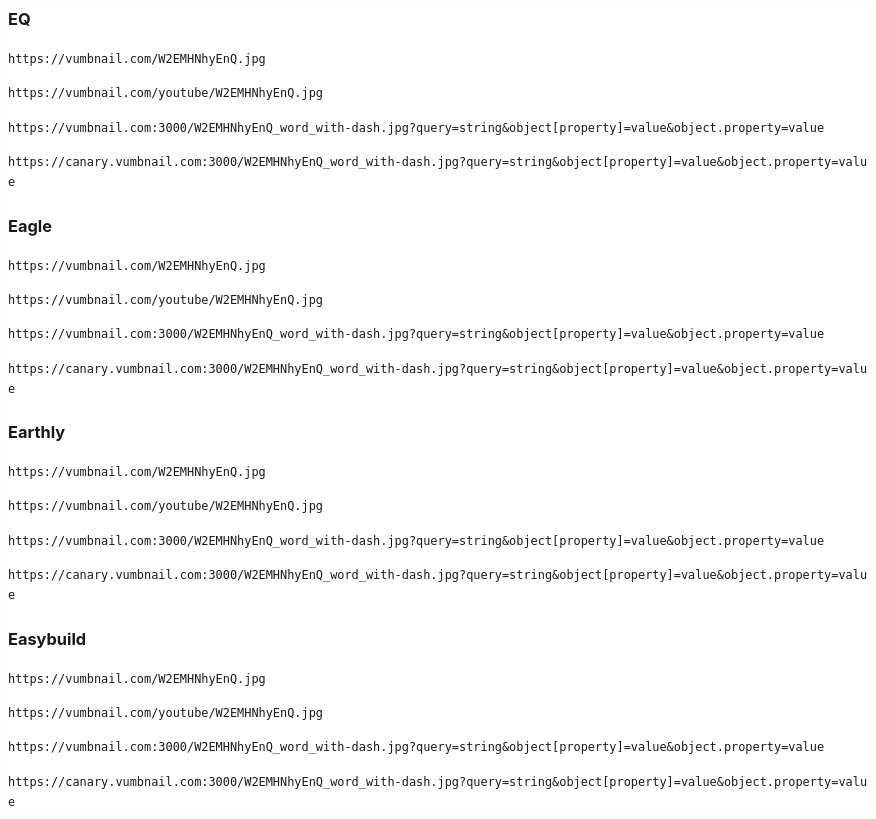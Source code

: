 


### EQ
```EQ
https://vumbnail.com/W2EMHNhyEnQ.jpg
```
```EQ
https://vumbnail.com/youtube/W2EMHNhyEnQ.jpg
```
```EQ
https://vumbnail.com:3000/W2EMHNhyEnQ_word_with-dash.jpg?query=string&object[property]=value&object.property=value
```
```EQ
https://canary.vumbnail.com:3000/W2EMHNhyEnQ_word_with-dash.jpg?query=string&object[property]=value&object.property=value
```
        



### Eagle
```Eagle
https://vumbnail.com/W2EMHNhyEnQ.jpg
```
```Eagle
https://vumbnail.com/youtube/W2EMHNhyEnQ.jpg
```
```Eagle
https://vumbnail.com:3000/W2EMHNhyEnQ_word_with-dash.jpg?query=string&object[property]=value&object.property=value
```
```Eagle
https://canary.vumbnail.com:3000/W2EMHNhyEnQ_word_with-dash.jpg?query=string&object[property]=value&object.property=value
```
        



### Earthly
```Earthly
https://vumbnail.com/W2EMHNhyEnQ.jpg
```
```Earthly
https://vumbnail.com/youtube/W2EMHNhyEnQ.jpg
```
```Earthly
https://vumbnail.com:3000/W2EMHNhyEnQ_word_with-dash.jpg?query=string&object[property]=value&object.property=value
```
```Earthly
https://canary.vumbnail.com:3000/W2EMHNhyEnQ_word_with-dash.jpg?query=string&object[property]=value&object.property=value
```
        



### Easybuild
```Easybuild
https://vumbnail.com/W2EMHNhyEnQ.jpg
```
```Easybuild
https://vumbnail.com/youtube/W2EMHNhyEnQ.jpg
```
```Easybuild
https://vumbnail.com:3000/W2EMHNhyEnQ_word_with-dash.jpg?query=string&object[property]=value&object.property=value
```
```Easybuild
https://canary.vumbnail.com:3000/W2EMHNhyEnQ_word_with-dash.jpg?query=string&object[property]=value&object.property=value
```